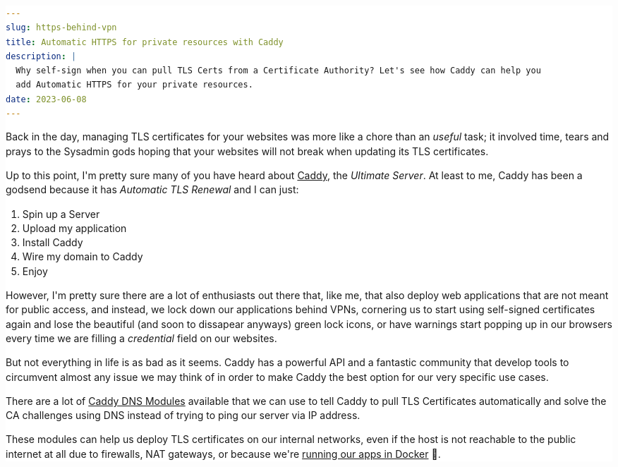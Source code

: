 ```yaml
---
slug: https-behind-vpn
title: Automatic HTTPS for private resources with Caddy
description: |
  Why self-sign when you can pull TLS Certs from a Certificate Authority? Let's see how Caddy can help you
  add Automatic HTTPS for your private resources.
date: 2023-06-08
---
```


Back in the day, managing TLS certificates for your websites was more like a chore than an _useful_ task; it
involved time, tears and prays to the Sysadmin gods hoping that your websites will not break when updating
its TLS certificates.

Up to this point, I'm pretty sure many of you have heard about [Caddy](https://caddyserver.com/), the _Ultimate Server_.
At least to me, Caddy has been a godsend because it has _Automatic TLS Renewal_ and I can just:

1. Spin up a Server
2. Upload my application
3. Install Caddy
4. Wire my domain to Caddy
5. Enjoy

However, I'm pretty sure there are a lot of enthusiasts out there that, like me, that also deploy web applications
that are not meant for public access, and instead, we lock down our applications behind VPNs, cornering us to
start using self-signed certificates again and lose the beautiful (and soon to dissapear anyways) green
lock icons, or have warnings start popping up in our browsers every time we are filling a _credential_ field on
our websites.

But not everything in life is as bad as it seems. Caddy has a powerful API and a fantastic community that develop
tools to circumvent almost any issue we may think of in order to make Caddy the best option for our very specific
use cases.

There are a lot of [Caddy DNS Modules](https://github.com/caddy-dns) available that we can use to tell Caddy
to pull TLS Certificates automatically and solve the CA challenges using DNS instead of trying to ping
our server via IP address.

These modules can help us deploy TLS certificates on our internal networks, even if the host is not reachable to the
public internet at all due to firewalls, NAT gateways, or because we're [running our apps in Docker](#beyond-private-networks) 🐋.
